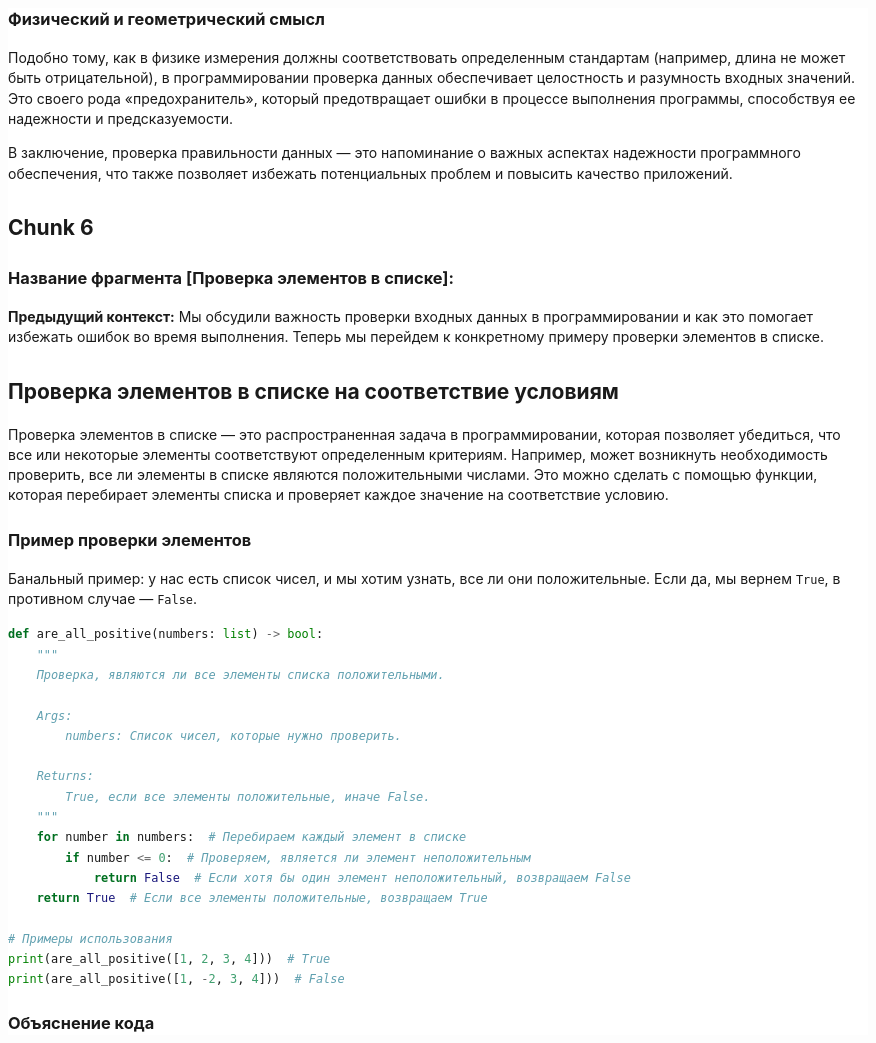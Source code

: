 ### Физический и геометрический смысл

Подобно тому, как в физике измерения должны соответствовать определенным стандартам (например, длина не может быть отрицательной), в программировании проверка данных обеспечивает целостность и разумность входных значений. Это своего рода «предохранитель», который предотвращает ошибки в процессе выполнения программы, способствуя ее надежности и предсказуемости.

В заключение, проверка правильности данных — это напоминание о важных аспектах надежности программного обеспечения, что также позволяет избежать потенциальных проблем и повысить качество приложений.

## Chunk 6
### **Название фрагмента [Проверка элементов в списке]:**

**Предыдущий контекст:** Мы обсудили важность проверки входных данных в программировании и как это помогает избежать ошибок во время выполнения. Теперь мы перейдем к конкретному примеру проверки элементов в списке.

## **Проверка элементов в списке на соответствие условиям**

Проверка элементов в списке — это распространенная задача в программировании, которая позволяет убедиться, что все или некоторые элементы соответствуют определенным критериям. Например, может возникнуть необходимость проверить, все ли элементы в списке являются положительными числами. Это можно сделать с помощью функции, которая перебирает элементы списка и проверяет каждое значение на соответствие условию.

### Пример проверки элементов

Банальный пример: у нас есть список чисел, и мы хотим узнать, все ли они положительные. Если да, мы вернем `True`, в противном случае — `False`.

```python
def are_all_positive(numbers: list) -> bool:
    """
    Проверка, являются ли все элементы списка положительными.

    Args:
        numbers: Список чисел, которые нужно проверить.

    Returns:
        True, если все элементы положительные, иначе False.
    """
    for number in numbers:  # Перебираем каждый элемент в списке
        if number <= 0:  # Проверяем, является ли элемент неположительным
            return False  # Если хотя бы один элемент неположительный, возвращаем False
    return True  # Если все элементы положительные, возвращаем True

# Примеры использования
print(are_all_positive([1, 2, 3, 4]))  # True
print(are_all_positive([1, -2, 3, 4]))  # False
```

### Объяснение кода
